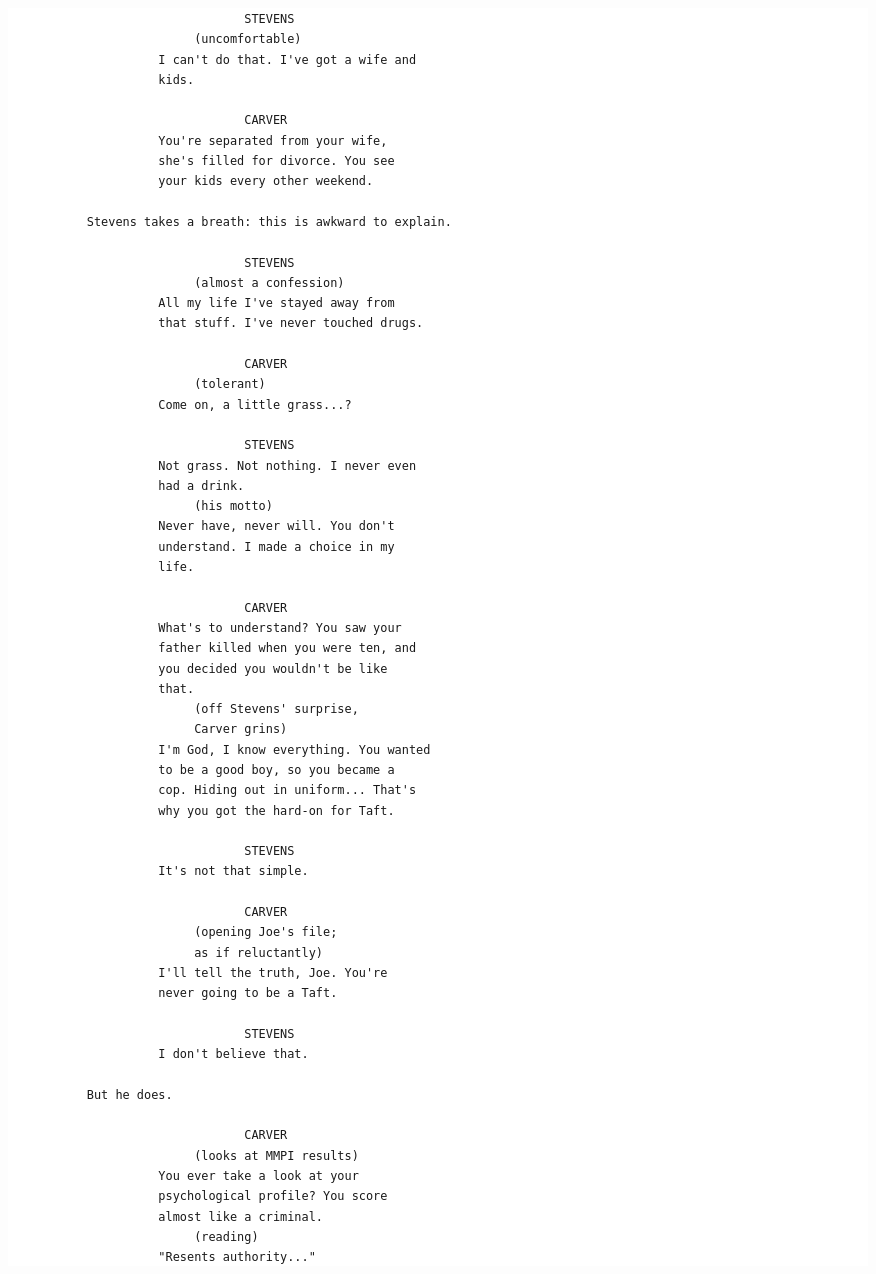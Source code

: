                                      STEVENS
                              (uncomfortable)
                         I can't do that. I've got a wife and 
                         kids.

                                     CARVER
                         You're separated from your wife, 
                         she's filled for divorce. You see 
                         your kids every other weekend.

               Stevens takes a breath: this is awkward to explain.

                                     STEVENS
                              (almost a confession)
                         All my life I've stayed away from 
                         that stuff. I've never touched drugs.

                                     CARVER
                              (tolerant)
                         Come on, a little grass...?

                                     STEVENS
                         Not grass. Not nothing. I never even 
                         had a drink.
                              (his motto)
                         Never have, never will. You don't 
                         understand. I made a choice in my 
                         life.

                                     CARVER
                         What's to understand? You saw your 
                         father killed when you were ten, and 
                         you decided you wouldn't be like 
                         that.
                              (off Stevens' surprise, 
                              Carver grins)
                         I'm God, I know everything. You wanted 
                         to be a good boy, so you became a 
                         cop. Hiding out in uniform... That's 
                         why you got the hard-on for Taft.

                                     STEVENS
                         It's not that simple.

                                     CARVER
                              (opening Joe's file; 
                              as if reluctantly)
                         I'll tell the truth, Joe. You're 
                         never going to be a Taft.

                                     STEVENS
                         I don't believe that.

               But he does.

                                     CARVER
                              (looks at MMPI results)
                         You ever take a look at your 
                         psychological profile? You score 
                         almost like a criminal.
                              (reading)
                         "Resents authority..."
